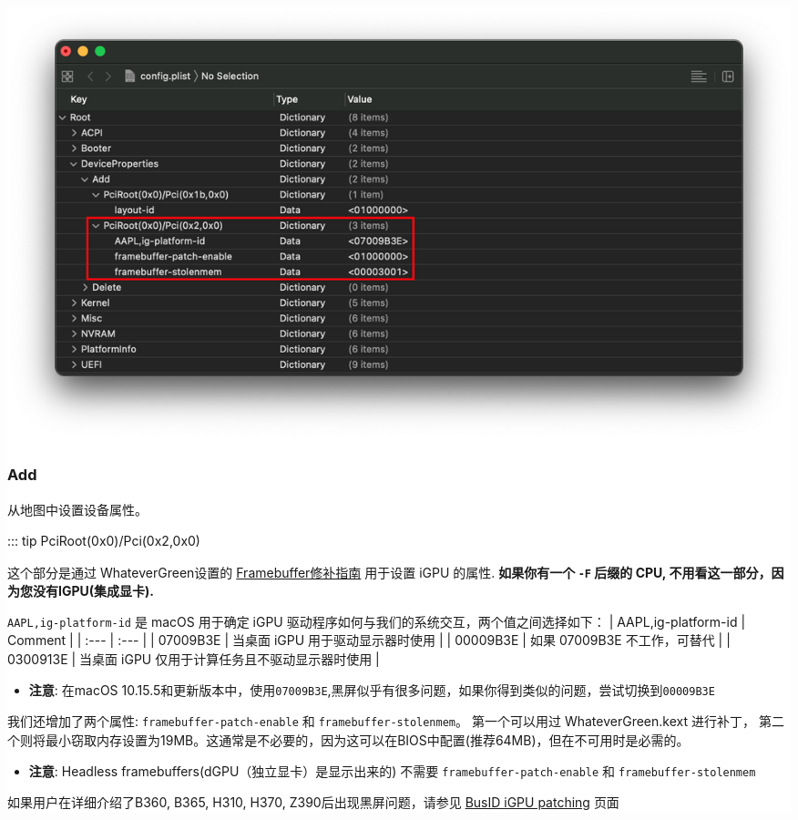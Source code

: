 ![DeviceProperties](../images/config/config.plist/coffeelake/DeviceProperties.png)

### Add

从地图中设置设备属性。

::: tip PciRoot(0x0)/Pci(0x2,0x0)

这个部分是通过 WhateverGreen设置的 [Framebuffer修补指南](https://github.com/acidanthera/WhateverGreen/blob/master/Manual/FAQ.IntelHD.en.md) 用于设置 iGPU 的属性. **如果你有一个 `-F` 后缀的 CPU, 不用看这一部分，因为您没有IGPU(集成显卡).**

`AAPL,ig-platform-id` 是 macOS 用于确定 iGPU 驱动程序如何与我们的系统交互，两个值之间选择如下：
| AAPL,ig-platform-id | Comment |
| :--- | :--- |
| 07009B3E | 当桌面 iGPU 用于驱动显示器时使用 |
| 00009B3E | 如果 07009B3E 不工作，可替代 |
| 0300913E | 当桌面 iGPU 仅用于计算任务且不驱动显示器时使用 |

* **注意**: 在macOS 10.15.5和更新版本中，使用`07009B3E`,黑屏似乎有很多问题，如果你得到类似的问题，尝试切换到`00009B3E`

我们还增加了两个属性: `framebuffer-patch-enable` 和 `framebuffer-stolenmem`。 第一个可以用过 WhateverGreen.kext 进行补丁， 第二个则将最小窃取内存设置为19MB。这通常是不必要的，因为这可以在BIOS中配置(推荐64MB)，但在不可用时是必需的。

* **注意**: Headless framebuffers(dGPU（独立显卡）是显示出来的) 不需要 `framebuffer-patch-enable` 和 `framebuffer-stolenmem`

如果用户在详细介绍了B360, B365, H310, H370, Z390后出现黑屏问题，请参见 [BusID iGPU patching](https://dortania.github.io/OpenCore-Post-Install/gpu-patching/intel-patching/) 页面
